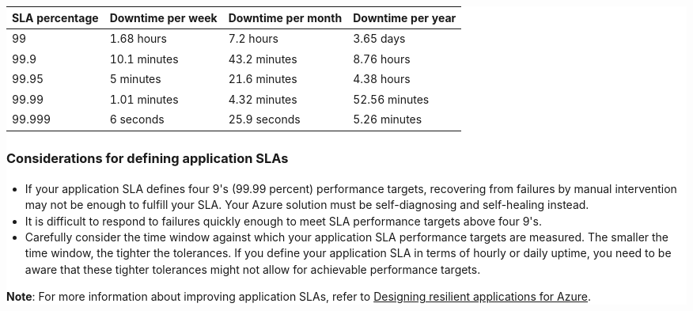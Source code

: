 **SLA percentage**  | **Downtime per week**  | **Downtime per month**  | **Downtime per year**
------------------- | ---------------------- | ----------------------- | ---------------------
99                  | 1.68 hours             | 7.2 hours               | 3.65 days
99.9                | 10.1 minutes           | 43.2 minutes            | 8.76 hours
99.95               | 5 minutes              | 21.6 minutes            | 4.38 hours
99.99               | 1.01 minutes           | 4.32 minutes            | 52.56 minutes
99.999              | 6 seconds              | 25.9 seconds            | 5.26 minutes

### Considerations for defining application SLAs

- If your application SLA defines four 9's (99.99 percent) performance targets, recovering from failures by manual intervention may not be enough to fulfill your SLA. Your Azure solution must be self-diagnosing and self-healing instead.
- It is difficult to respond to failures quickly enough to meet SLA performance targets above four 9's.
- Carefully consider the time window against which your application SLA performance targets are measured. The smaller the time window, the tighter the tolerances. If you define your application SLA in terms of hourly or daily uptime, you need to be aware that these tighter tolerances might not allow for achievable performance targets.

**Note**: For more information about improving application SLAs, refer to [Designing resilient applications for Azure](https://docs.microsoft.com/vi-vn/azure/architecture/reliability/).
